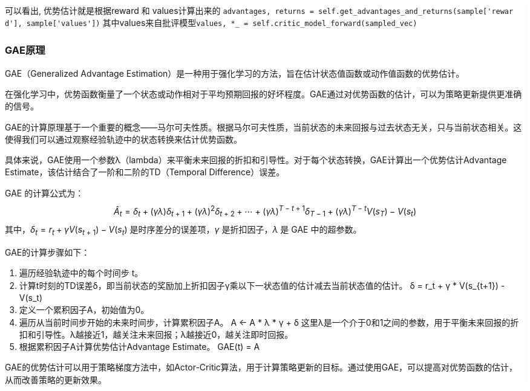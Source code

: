 可以看出, 优势估计就是根据reward 和 values计算出来的
`advantages, returns = self.get_advantages_and_returns(sample['reward'], sample['values'])`
其中values来自批评模型`values, *_ = self.critic_model_forward(sampled_vec)`

### GAE原理
GAE（Generalized Advantage Estimation）是一种用于强化学习的方法，旨在估计状态值函数或动作值函数的优势估计。

在强化学习中，优势函数衡量了一个状态或动作相对于平均预期回报的好坏程度。GAE通过对优势函数的估计，可以为策略更新提供更准确的信号。

GAE的计算原理基于一个重要的概念——马尔可夫性质。根据马尔可夫性质，当前状态的未来回报与过去状态无关，只与当前状态相关。这使得我们可以通过观察经验轨迹中的状态转换来估计优势函数。

具体来说，GAE使用一个参数λ（lambda）来平衡未来回报的折扣和引导性。对于每个状态转换，GAE计算出一个优势估计Advantage Estimate，该估计结合了一阶和二阶的TD（Temporal Difference）误差。

GAE 的计算公式为：$$\widehat{A}_t = \delta_t + (\gamma \lambda)\delta_{t+1} + (\gamma \lambda)^2\delta_{t+2} + \cdots + (\gamma \lambda)^{T-t+1}\delta_{T-1} + (\gamma \lambda)^{T-t}V(s_T) - V(s_t)$$ 其中，$\delta_t = r_t + \gamma V(s_{t+1}) - V(s_t)$ 是时序差分的误差项，$\gamma$ 是折扣因子，$\lambda$ 是 GAE 中的超参数。


GAE的计算步骤如下：

1. 遍历经验轨迹中的每个时间步 t。
2. 计算t时刻的TD误差δ，即当前状态的奖励加上折扣因子γ乘以下一状态值的估计减去当前状态值的估计。
   δ = r_t + γ * V(s_{t+1}) - V(s_t)
3. 定义一个累积因子A，初始值为0。
4. 遍历从当前时间步开始的未来时间步，计算累积因子A。
   A ← A * λ * γ + δ
   这里λ是一个介于0和1之间的参数，用于平衡未来回报的折扣和引导性。λ越接近1，越关注未来回报；λ越接近0，越关注即时回报。
5. 根据累积因子A计算优势估计Advantage Estimate。
   GAE(t) = A

GAE的优势估计可以用于策略梯度方法中，如Actor-Critic算法，用于计算策略更新的目标。通过使用GAE，可以提高对优势函数的估计，从而改善策略的更新效果。







